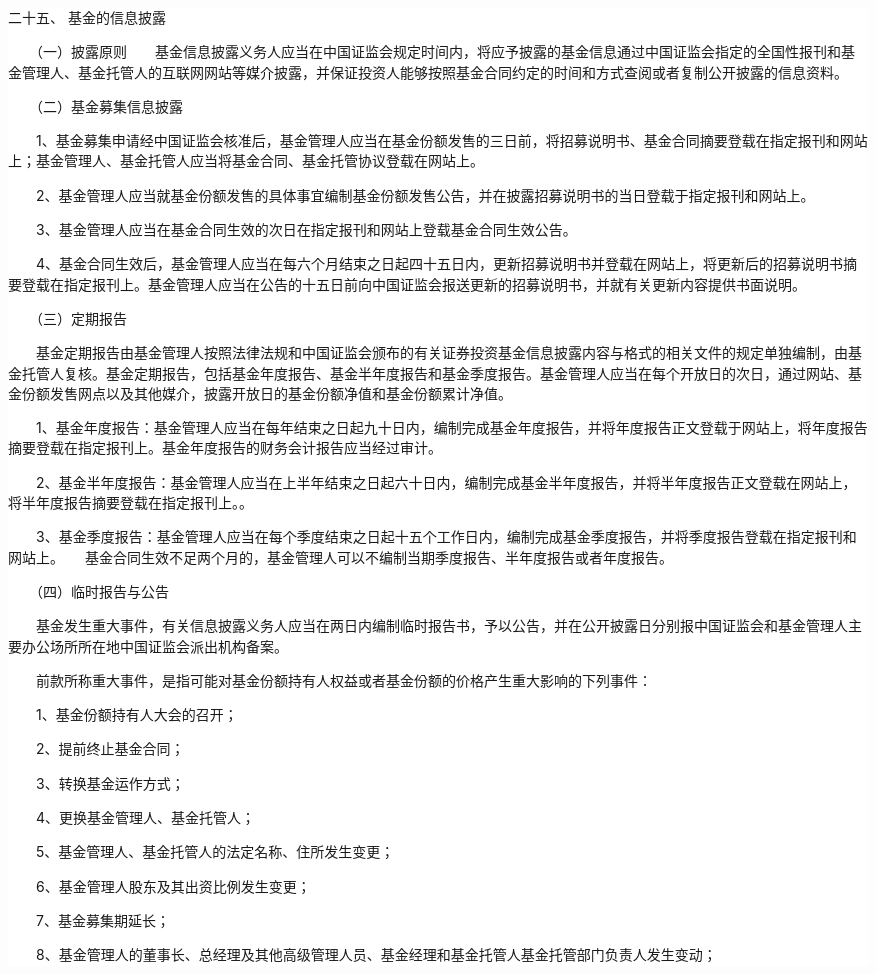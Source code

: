 二十五、
基金的信息披露

　　（一）披露原则　　基金信息披露义务人应当在中国证监会规定时间内，将应予披露的基金信息通过中国证监会指定的全国性报刊和基金管理人、基金托管人的互联网网站等媒介披露，并保证投资人能够按照基金合同约定的时间和方式查阅或者复制公开披露的信息资料。　　

　　（二）基金募集信息披露　　

　　1、基金募集申请经中国证监会核准后，基金管理人应当在基金份额发售的三日前，将招募说明书、基金合同摘要登载在指定报刊和网站上；基金管理人、基金托管人应当将基金合同、基金托管协议登载在网站上。　　

　　2、基金管理人应当就基金份额发售的具体事宜编制基金份额发售公告，并在披露招募说明书的当日登载于指定报刊和网站上。　　

　　3、基金管理人应当在基金合同生效的次日在指定报刊和网站上登载基金合同生效公告。　　

　　4、基金合同生效后，基金管理人应当在每六个月结束之日起四十五日内，更新招募说明书并登载在网站上，将更新后的招募说明书摘要登载在指定报刊上。基金管理人应当在公告的十五日前向中国证监会报送更新的招募说明书，并就有关更新内容提供书面说明。　　

　　（三）定期报告　　

　　基金定期报告由基金管理人按照法律法规和中国证监会颁布的有关证券投资基金信息披露内容与格式的相关文件的规定单独编制，由基金托管人复核。基金定期报告，包括基金年度报告、基金半年度报告和基金季度报告。基金管理人应当在每个开放日的次日，通过网站、基金份额发售网点以及其他媒介，披露开放日的基金份额净值和基金份额累计净值。　　

　　1、基金年度报告：基金管理人应当在每年结束之日起九十日内，编制完成基金年度报告，并将年度报告正文登载于网站上，将年度报告摘要登载在指定报刊上。基金年度报告的财务会计报告应当经过审计。　　

　　2、基金半年度报告：基金管理人应当在上半年结束之日起六十日内，编制完成基金半年度报告，并将半年度报告正文登载在网站上，将半年度报告摘要登载在指定报刊上。。　　

　　3、基金季度报告：基金管理人应当在每个季度结束之日起十五个工作日内，编制完成基金季度报告，并将季度报告登载在指定报刊和网站上。　　基金合同生效不足两个月的，基金管理人可以不编制当期季度报告、半年度报告或者年度报告。　　

　　（四）临时报告与公告　　

　　基金发生重大事件，有关信息披露义务人应当在两日内编制临时报告书，予以公告，并在公开披露日分别报中国证监会和基金管理人主要办公场所所在地中国证监会派出机构备案。　　

　　前款所称重大事件，是指可能对基金份额持有人权益或者基金份额的价格产生重大影响的下列事件：　　

　　1、基金份额持有人大会的召开；　　

　　2、提前终止基金合同；　　

　　3、转换基金运作方式；　　

　　4、更换基金管理人、基金托管人；　　

　　5、基金管理人、基金托管人的法定名称、住所发生变更；　　

　　6、基金管理人股东及其出资比例发生变更；　　

　　7、基金募集期延长；　　

　　8、基金管理人的董事长、总经理及其他高级管理人员、基金经理和基金托管人基金托管部门负责人发生变动；　　

